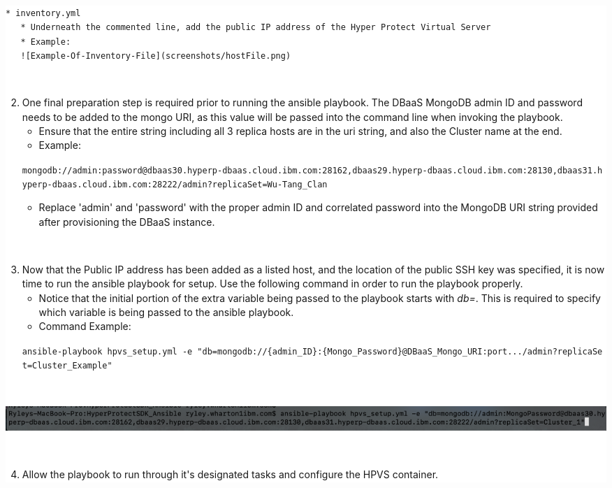     * inventory.yml
       * Underneath the commented line, add the public IP address of the Hyper Protect Virtual Server
       * Example:
       ![Example-Of-Inventory-File](screenshots/hostFile.png)
<br/>

2. One final preparation step is required prior to running the ansible playbook. The DBaaS MongoDB admin ID and password needs to be added to the mongo URI, as this value will be passed into the command line when invoking the playbook.
     * Ensure that the entire string including all 3 replica hosts are in the uri string, and also the Cluster name at the end.
     * Example:
     ```
     mongodb://admin:password@dbaas30.hyperp-dbaas.cloud.ibm.com:28162,dbaas29.hyperp-dbaas.cloud.ibm.com:28130,dbaas31.hyperp-dbaas.cloud.ibm.com:28222/admin?replicaSet=Wu-Tang_Clan
     ```
      * Replace 'admin' and 'password' with the proper admin ID and correlated password into the MongoDB URI string provided after provisioning the DBaaS instance.
<br/>

3. Now that the Public IP address has been added as a listed host, and the location of the public SSH key was specified, it is now time to run the ansible playbook for setup. Use the following command in order to run the playbook properly.
    * Notice that the initial portion of the extra variable being passed to the playbook starts with _db=_. This is required to specify which variable is being passed to the ansible playbook.
    * Command Example:
    ```
    ansible-playbook hpvs_setup.yml -e "db=mongodb://{admin_ID}:{Mongo_Password}@DBaaS_Mongo_URI:port.../admin?replicaSet=Cluster_Example"
     ```
     <br/>
     
 ![Example-Of-Ansible-Command](screenshots/Command.png)
 
 <br/>
 
4. Allow the playbook to run through it's designated tasks and configure the HPVS container.